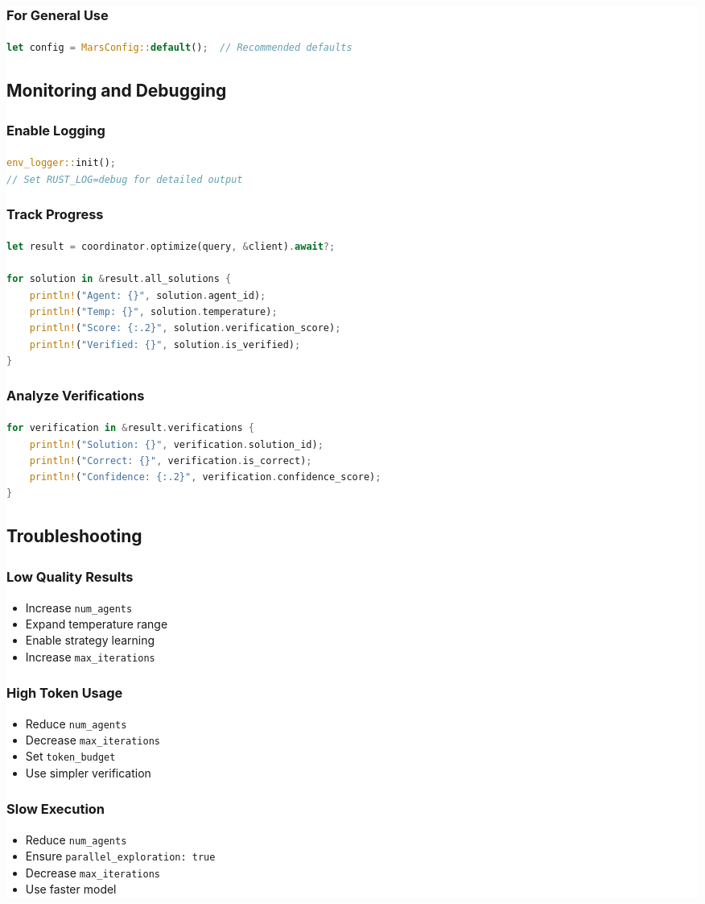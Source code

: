 ### For General Use
```rust
let config = MarsConfig::default();  // Recommended defaults
```

## Monitoring and Debugging

### Enable Logging
```rust
env_logger::init();
// Set RUST_LOG=debug for detailed output
```

### Track Progress
```rust
let result = coordinator.optimize(query, &client).await?;

for solution in &result.all_solutions {
    println!("Agent: {}", solution.agent_id);
    println!("Temp: {}", solution.temperature);
    println!("Score: {:.2}", solution.verification_score);
    println!("Verified: {}", solution.is_verified);
}
```

### Analyze Verifications
```rust
for verification in &result.verifications {
    println!("Solution: {}", verification.solution_id);
    println!("Correct: {}", verification.is_correct);
    println!("Confidence: {:.2}", verification.confidence_score);
}
```

## Troubleshooting

### Low Quality Results
- Increase `num_agents`
- Expand temperature range
- Enable strategy learning
- Increase `max_iterations`

### High Token Usage
- Reduce `num_agents`
- Decrease `max_iterations`
- Set `token_budget`
- Use simpler verification

### Slow Execution
- Reduce `num_agents`
- Ensure `parallel_exploration: true`
- Decrease `max_iterations`
- Use faster model
